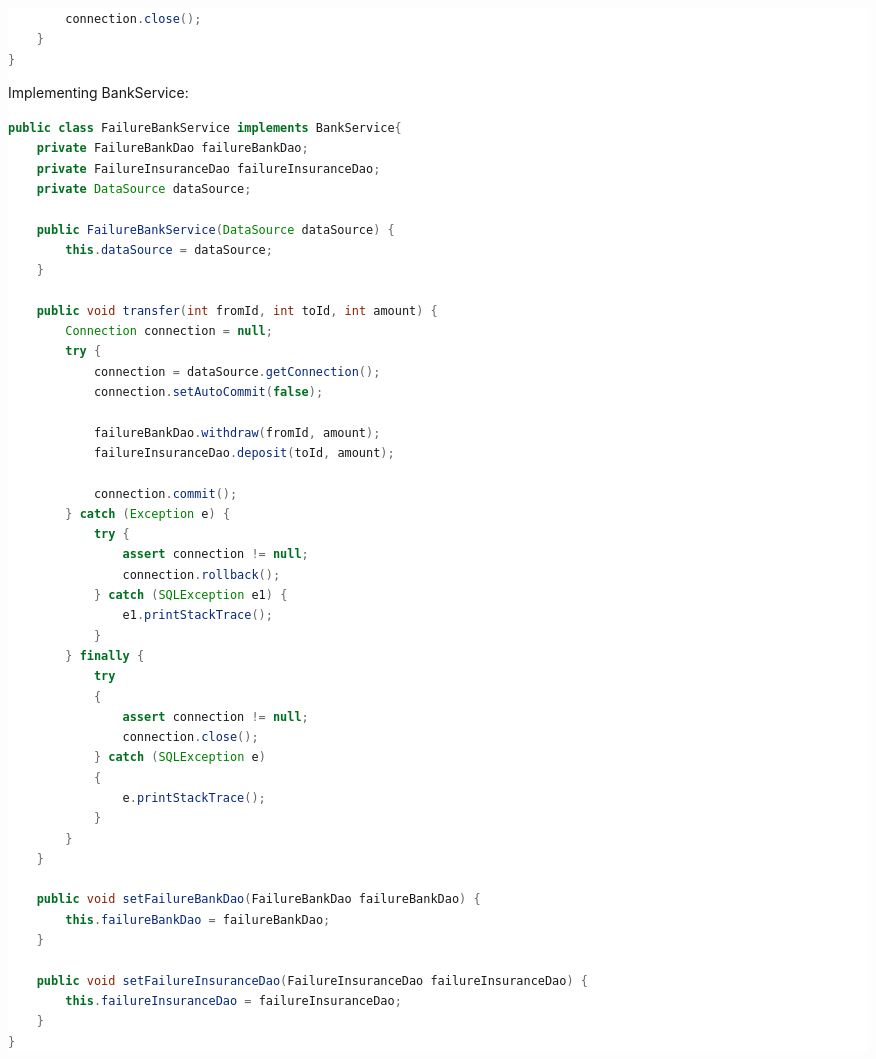 ```java
        connection.close();
    }
}
```
Implementing BankService:

```java
public class FailureBankService implements BankService{
    private FailureBankDao failureBankDao;
    private FailureInsuranceDao failureInsuranceDao;
    private DataSource dataSource;

    public FailureBankService(DataSource dataSource) {
        this.dataSource = dataSource;
    }

    public void transfer(int fromId, int toId, int amount) {
        Connection connection = null;
        try {
            connection = dataSource.getConnection();
            connection.setAutoCommit(false);

            failureBankDao.withdraw(fromId, amount);
            failureInsuranceDao.deposit(toId, amount);

            connection.commit();
        } catch (Exception e) {
            try {
                assert connection != null;
                connection.rollback();
            } catch (SQLException e1) {
                e1.printStackTrace();
            }
        } finally {
            try
            {
                assert connection != null;
                connection.close();
            } catch (SQLException e)
            {
                e.printStackTrace();
            }
        }
    }

    public void setFailureBankDao(FailureBankDao failureBankDao) {
        this.failureBankDao = failureBankDao;
    }

    public void setFailureInsuranceDao(FailureInsuranceDao failureInsuranceDao) {
        this.failureInsuranceDao = failureInsuranceDao;
    }
}
```
